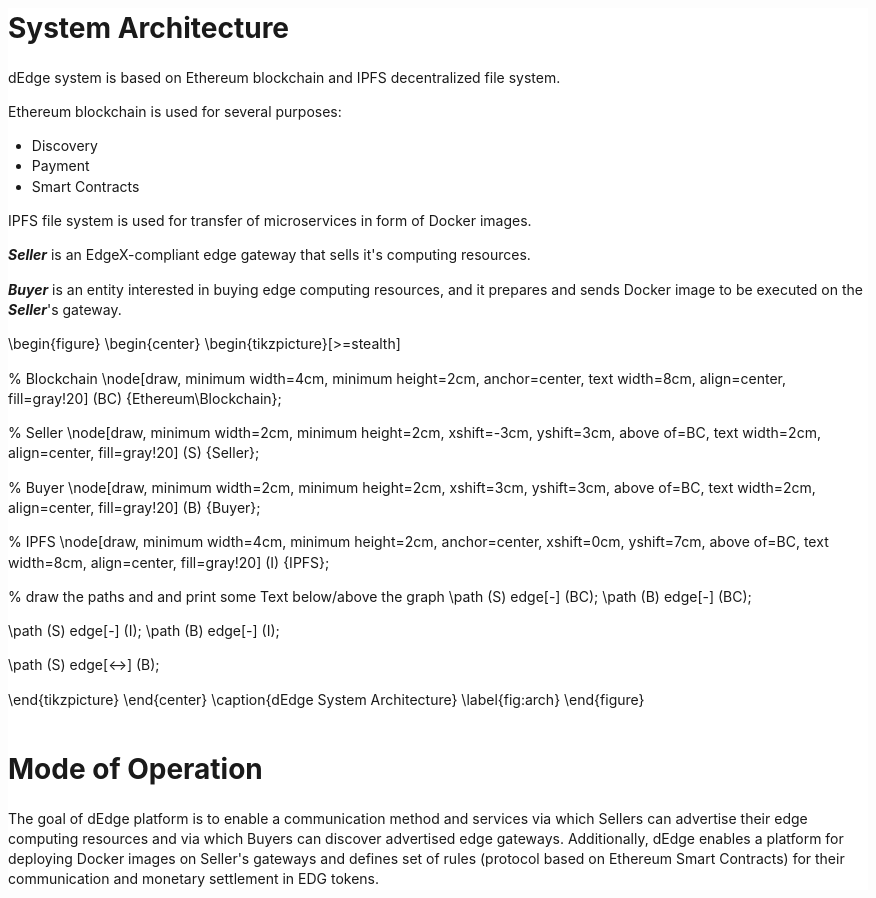 # System Architecture
dEdge system is based on Ethereum blockchain and IPFS decentralized file system.

Ethereum blockchain is used for several purposes:

- Discovery
- Payment
- Smart Contracts

IPFS file system is used for transfer of microservices in form of Docker images.

_**Seller**_ is an EdgeX-compliant edge gateway that sells it's computing resources.

_**Buyer**_ is an entity interested in buying edge computing resources, and it prepares and sends Docker image to be executed on the _**Seller**_'s gateway.

\begin{figure}
\begin{center}
\begin{tikzpicture}[>=stealth]

  % Blockchain
  \node[draw, minimum width=4cm, minimum height=2cm, anchor=center, text width=8cm, align=center, fill=gray!20] (BC) {Ethereum\\Blockchain};

  % Seller
  \node[draw, minimum width=2cm, minimum height=2cm, xshift=-3cm, yshift=3cm, above of=BC, text width=2cm, align=center, fill=gray!20] (S) {Seller};

  % Buyer
  \node[draw, minimum width=2cm, minimum height=2cm, xshift=3cm, yshift=3cm, above of=BC, text width=2cm, align=center, fill=gray!20] (B) {Buyer};

  % IPFS
  \node[draw, minimum width=4cm, minimum height=2cm, anchor=center, xshift=0cm, yshift=7cm, above of=BC, text width=8cm, align=center, fill=gray!20] (I) {IPFS};

  % draw the paths and and print some Text below/above the graph
  \path (S) edge[-] (BC);
  \path (B) edge[-] (BC);

  \path (S) edge[-] (I);
  \path (B) edge[-] (I);

  \path (S) edge[<->] (B);

\end{tikzpicture}
\end{center}
\caption{dEdge System Architecture}
\label{fig:arch}
\end{figure}

# Mode of Operation
The goal of dEdge platform is to enable a communication method and services via which Sellers can advertise their edge computing resources
and via which Buyers can discover advertised edge gateways. Additionally, dEdge enables a platform for deploying Docker images on Seller's gateways
and defines set of rules (protocol based on Ethereum Smart Contracts) for their communication and monetary settlement in EDG tokens.


[^arm]: In the paper 'Route to trillion devices', ARM predicts one trillion IoT devices by 2035 with $5 trillion in market value [@arm].